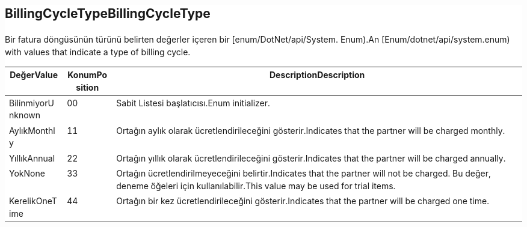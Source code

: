 ## <a name="billingcycletype"></a><span data-ttu-id="be875-338">BillingCycleType</span><span class="sxs-lookup"><span data-stu-id="be875-338">BillingCycleType</span></span>

<span data-ttu-id="be875-339">Bir fatura döngüsünün türünü belirten değerler içeren bir [enum/DotNet/api/System. Enum).</span><span class="sxs-lookup"><span data-stu-id="be875-339">An [Enum/dotnet/api/system.enum) with values that indicate a type of billing cycle.</span></span>

| <span data-ttu-id="be875-340">Değer</span><span class="sxs-lookup"><span data-stu-id="be875-340">Value</span></span>              | <span data-ttu-id="be875-341">Konum</span><span class="sxs-lookup"><span data-stu-id="be875-341">Position</span></span>     | <span data-ttu-id="be875-342">Description</span><span class="sxs-lookup"><span data-stu-id="be875-342">Description</span></span>                                                                                |
|--------------------|--------------|--------------------------------------------------------------------------------------------|
| <span data-ttu-id="be875-343">Bilinmiyor</span><span class="sxs-lookup"><span data-stu-id="be875-343">Unknown</span></span>            | <span data-ttu-id="be875-344">0</span><span class="sxs-lookup"><span data-stu-id="be875-344">0</span></span>            | <span data-ttu-id="be875-345">Sabit Listesi başlatıcısı.</span><span class="sxs-lookup"><span data-stu-id="be875-345">Enum initializer.</span></span>                                                                          |
| <span data-ttu-id="be875-346">Aylık</span><span class="sxs-lookup"><span data-stu-id="be875-346">Monthly</span></span>            | <span data-ttu-id="be875-347">1</span><span class="sxs-lookup"><span data-stu-id="be875-347">1</span></span>            | <span data-ttu-id="be875-348">Ortağın aylık olarak ücretlendirileceğini gösterir.</span><span class="sxs-lookup"><span data-stu-id="be875-348">Indicates that the partner will be charged monthly.</span></span>                                        |
| <span data-ttu-id="be875-349">Yıllık</span><span class="sxs-lookup"><span data-stu-id="be875-349">Annual</span></span>             | <span data-ttu-id="be875-350">2</span><span class="sxs-lookup"><span data-stu-id="be875-350">2</span></span>            | <span data-ttu-id="be875-351">Ortağın yıllık olarak ücretlendirileceğini gösterir.</span><span class="sxs-lookup"><span data-stu-id="be875-351">Indicates that the partner will be charged annually.</span></span>                                       |
| <span data-ttu-id="be875-352">Yok</span><span class="sxs-lookup"><span data-stu-id="be875-352">None</span></span>               | <span data-ttu-id="be875-353">3</span><span class="sxs-lookup"><span data-stu-id="be875-353">3</span></span>            | <span data-ttu-id="be875-354">Ortağın ücretlendirilmeyeceğini belirtir.</span><span class="sxs-lookup"><span data-stu-id="be875-354">Indicates that the partner will not be charged.</span></span> <span data-ttu-id="be875-355">Bu değer, deneme öğeleri için kullanılabilir.</span><span class="sxs-lookup"><span data-stu-id="be875-355">This value may be used for trial items.</span></span>    |
| <span data-ttu-id="be875-356">Kerelik</span><span class="sxs-lookup"><span data-stu-id="be875-356">OneTime</span></span>            | <span data-ttu-id="be875-357">4</span><span class="sxs-lookup"><span data-stu-id="be875-357">4</span></span>            | <span data-ttu-id="be875-358">Ortağın bir kez ücretlendirileceğini gösterir.</span><span class="sxs-lookup"><span data-stu-id="be875-358">Indicates that the partner will be charged one time.</span></span>                                       |
